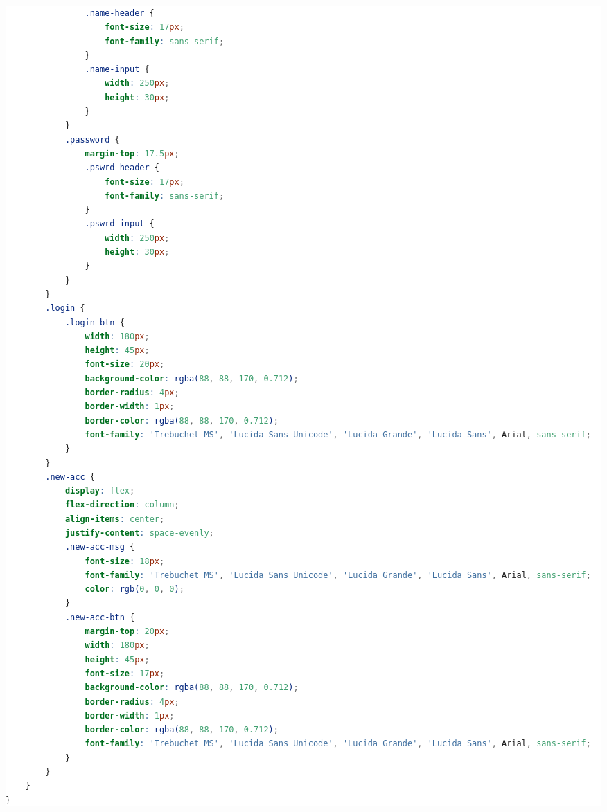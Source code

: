 ```scss
                .name-header {
                    font-size: 17px;
                    font-family: sans-serif;
                }
                .name-input {
                    width: 250px;
                    height: 30px;
                }
            }
            .password {
                margin-top: 17.5px;
                .pswrd-header {
                    font-size: 17px;
                    font-family: sans-serif;
                }
                .pswrd-input {
                    width: 250px;
                    height: 30px;
                }
            }
        }
        .login {
            .login-btn {
                width: 180px;
                height: 45px;
                font-size: 20px;
                background-color: rgba(88, 88, 170, 0.712);
                border-radius: 4px;
                border-width: 1px;
                border-color: rgba(88, 88, 170, 0.712);
                font-family: 'Trebuchet MS', 'Lucida Sans Unicode', 'Lucida Grande', 'Lucida Sans', Arial, sans-serif;
            }
        }
        .new-acc {
            display: flex;
            flex-direction: column;
            align-items: center;
            justify-content: space-evenly;
            .new-acc-msg {
                font-size: 18px;
                font-family: 'Trebuchet MS', 'Lucida Sans Unicode', 'Lucida Grande', 'Lucida Sans', Arial, sans-serif;
                color: rgb(0, 0, 0);
            }
            .new-acc-btn {
                margin-top: 20px;
                width: 180px;
                height: 45px;
                font-size: 17px;
                background-color: rgba(88, 88, 170, 0.712);
                border-radius: 4px;
                border-width: 1px;
                border-color: rgba(88, 88, 170, 0.712);
                font-family: 'Trebuchet MS', 'Lucida Sans Unicode', 'Lucida Grande', 'Lucida Sans', Arial, sans-serif;
            }
        }
    }
}
```